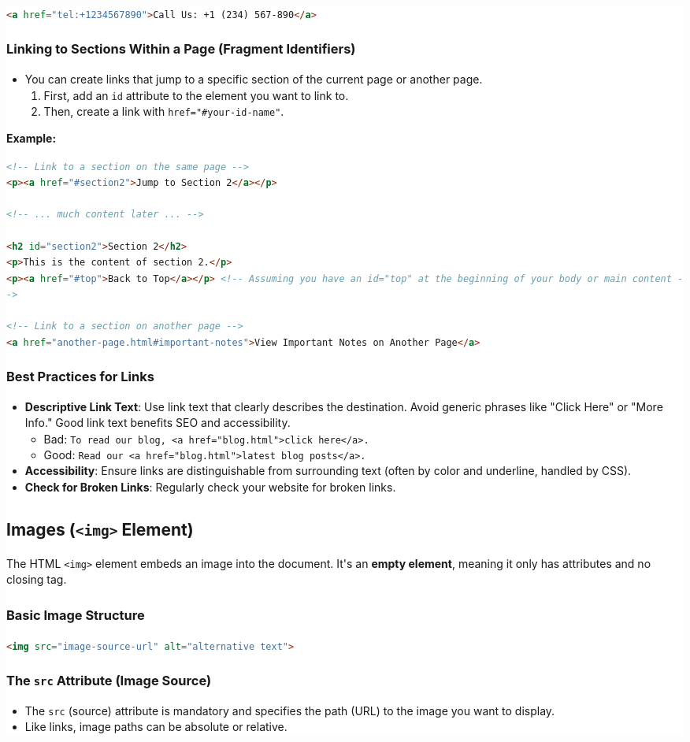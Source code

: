 ```html
<a href="tel:+1234567890">Call Us: +1 (234) 567-890</a>
```

### Linking to Sections Within a Page (Fragment Identifiers) <a name="linking-to-sections-within-a-page"></a>
*   You can create links that jump to a specific section of the current page or another page.
    1.  First, add an `id` attribute to the element you want to link to.
    2.  Then, create a link with `href="#your-id-name"`.

**Example:**
```html
<!-- Link to a section on the same page -->
<p><a href="#section2">Jump to Section 2</a></p>

<!-- ... much content later ... -->

<h2 id="section2">Section 2</h2>
<p>This is the content of section 2.</p>
<p><a href="#top">Back to Top</a></p> <!-- Assuming you have an id="top" at the beginning of your body or main content -->

<!-- Link to a section on another page -->
<a href="another-page.html#important-notes">View Important Notes on Another Page</a>
```

### Best Practices for Links <a name="best-practices-for-links"></a>
*   **Descriptive Link Text**: Use link text that clearly describes the destination. Avoid generic phrases like "Click Here" or "More Info." Good link text benefits SEO and accessibility.
    *   Bad: `To read our blog, <a href="blog.html">click here</a>.`
    *   Good: `Read our <a href="blog.html">latest blog posts</a>.`
*   **Accessibility**: Ensure links are distinguishable from surrounding text (often by color and underline, handled by CSS).
*   **Check for Broken Links**: Regularly check your website for broken links.

## Images (`<img>` Element) <a name="images"></a>

The HTML `<img>` element embeds an image into the document. It's an **empty element**, meaning it only has attributes and no closing tag.

### Basic Image Structure <a name="basic-image-structure"></a>
```html
<img src="image-source-url" alt="alternative text">
```

### The `src` Attribute (Image Source) <a name="src-attribute"></a>
*   The `src` (source) attribute is mandatory and specifies the path (URL) to the image you want to display.
*   Like links, image paths can be absolute or relative.
